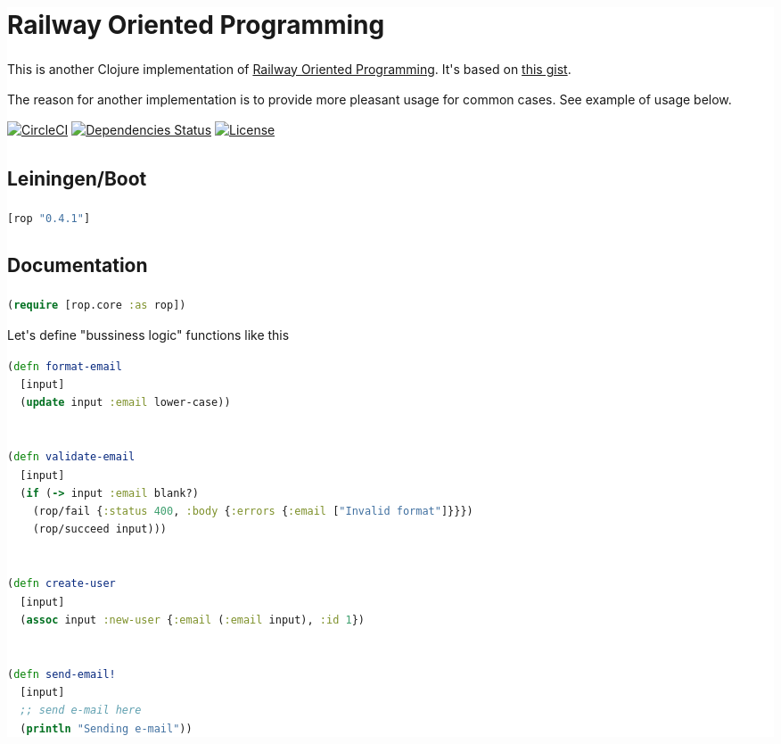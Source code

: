 Railway Oriented Programming
============================

This is another Clojure implementation of [Railway Oriented
Programming](https://fsharpforfunandprofit.com/posts/recipe-part2/). It's based on
[this gist](https://gist.github.com/ah45/7518292c620679c460557a7038751d6d).

The reason for another implementation is to provide more pleasant usage for common cases. See example of usage below.

[![CircleCI](https://circleci.com/gh/druids/rop.svg?style=svg)](https://circleci.com/gh/druids/rop)
[![Dependencies Status](https://jarkeeper.com/druids/rop/status.png)](https://jarkeeper.com/druids/rop)
[![License](https://img.shields.io/badge/MIT-Clause-blue.svg)](https://opensource.org/licenses/MIT)


Leiningen/Boot
--------------

```clojure
[rop "0.4.1"]
```


Documentation
-------------

```clojure
(require [rop.core :as rop])

```

Let's define "bussiness logic" functions like this
```clojure
(defn format-email
  [input]
  (update input :email lower-case))


(defn validate-email
  [input]
  (if (-> input :email blank?)
    (rop/fail {:status 400, :body {:errors {:email ["Invalid format"]}}})
    (rop/succeed input)))


(defn create-user
  [input]
  (assoc input :new-user {:email (:email input), :id 1})


(defn send-email!
  [input]
  ;; send e-mail here
  (println "Sending e-mail"))
```
